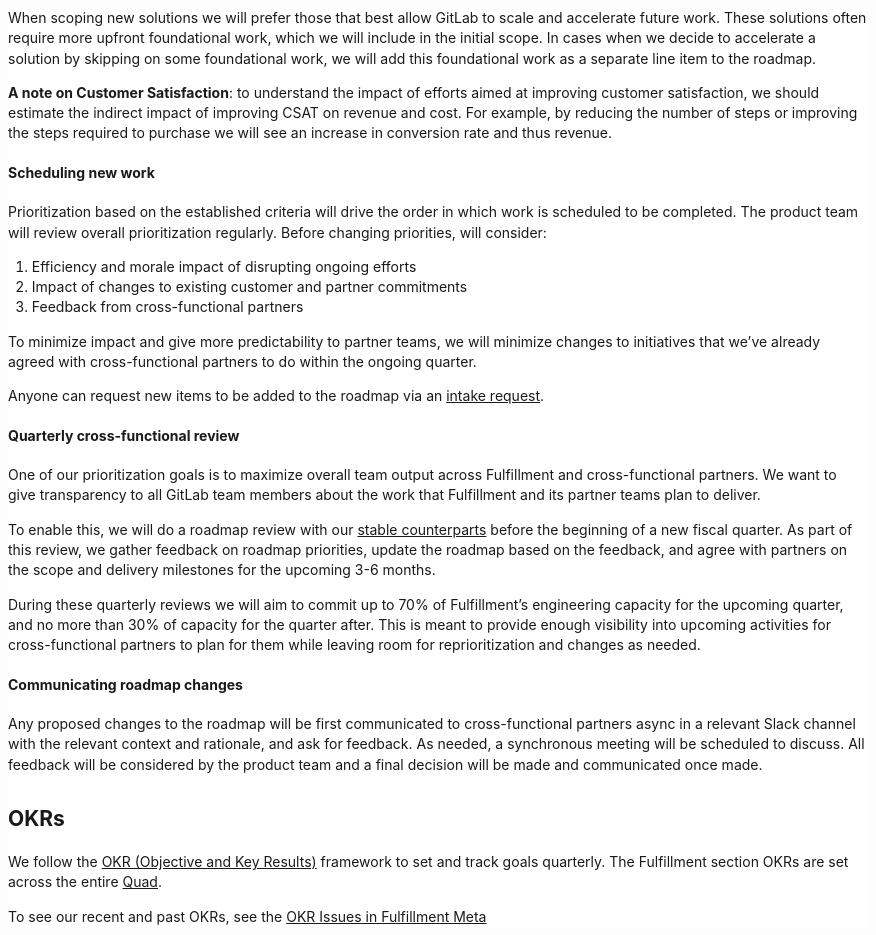 When scoping new solutions we will prefer those that best allow GitLab to scale and accelerate future work. These solutions often require more upfront foundational work, which we will include in the initial scope. In cases when we decide to accelerate a solution by skipping on some foundational work, we will add this foundational work as a separate line item to the roadmap.
 
**A note on Customer Satisfaction**: to understand the impact of efforts aimed at improving customer satisfaction, we should estimate the indirect impact of improving CSAT on revenue and cost. For example, by reducing the number of steps or improving the steps required to purchase we will see an increase in conversion rate and thus revenue.
 
#### Scheduling new work

Prioritization based on the established criteria will drive the order in which work is scheduled to be completed. The product team will review overall prioritization regularly. Before changing priorities, will consider:
1. Efficiency and morale impact of disrupting ongoing efforts
1. Impact of changes to existing customer and partner commitments
1. Feedback from cross-functional partners
 
To minimize impact and give more predictability to partner teams, we will minimize changes to initiatives that we’ve already agreed with cross-functional partners to do within the ongoing quarter.
 
Anyone can request new items to be added to the roadmap via an [intake request](/handbook/engineering/development/fulfillment/#intake-request).
 
#### Quarterly cross-functional review

One of our prioritization goals is to maximize overall team output across Fulfillment and cross-functional partners. We want to give transparency to all GitLab team members about the work that Fulfillment and its partner teams plan to deliver.
 
To enable this, we will do a roadmap review with our [stable counterparts](/handbook/engineering/development/fulfillment/#stable-counterparts) before the beginning of a new fiscal quarter. As part of this review, we gather feedback on roadmap priorities, update the roadmap based on the feedback, and agree with partners on the scope and delivery milestones for the upcoming 3-6 months.
 
During these quarterly reviews we will aim to commit up to 70% of Fulfillment’s engineering capacity for the upcoming quarter, and no more than 30% of capacity for the quarter after. This is meant to provide enough visibility into upcoming activities for cross-functional partners to plan for them while leaving room for reprioritization and changes as needed.
 
#### Communicating roadmap changes

Any proposed changes to the roadmap will be first communicated to cross-functional partners async in a relevant Slack channel with the relevant context and rationale, and ask for feedback. As needed, a synchronous meeting will be scheduled to discuss. All feedback will be considered by the product team and a final decision will be made and communicated once made.
 
## OKRs
 
We follow the [OKR (Objective and Key Results)](/company/okrs/) framework to set and track goals quarterly. The Fulfillment section OKRs are set across the entire [Quad](/handbook/product/product-processes/#pm-em-ux-and-set-quad-dris). 
 
To see our recent and past OKRs, see the [OKR Issues in Fulfillment Meta](https://gitlab.com/gitlab-org/fulfillment-meta/-/issues/?sort=updated_desc&state=opened&label_name%5B%5D=OKR&first_page_size=20)
 
